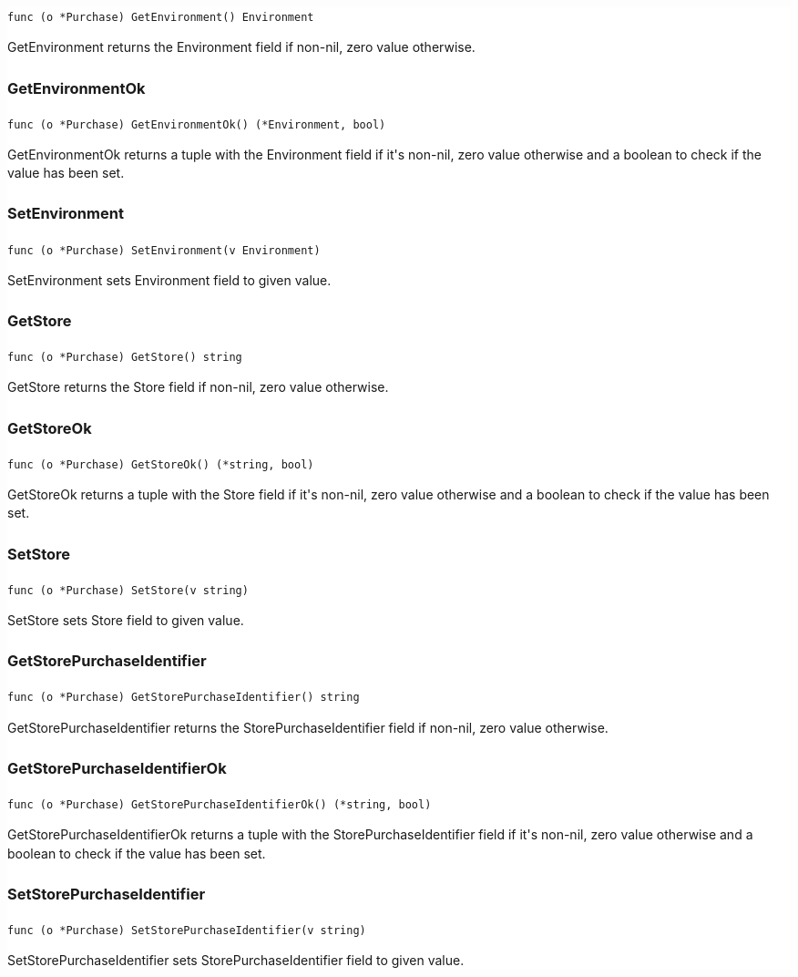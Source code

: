 `func (o *Purchase) GetEnvironment() Environment`

GetEnvironment returns the Environment field if non-nil, zero value otherwise.

### GetEnvironmentOk

`func (o *Purchase) GetEnvironmentOk() (*Environment, bool)`

GetEnvironmentOk returns a tuple with the Environment field if it's non-nil, zero value otherwise
and a boolean to check if the value has been set.

### SetEnvironment

`func (o *Purchase) SetEnvironment(v Environment)`

SetEnvironment sets Environment field to given value.


### GetStore

`func (o *Purchase) GetStore() string`

GetStore returns the Store field if non-nil, zero value otherwise.

### GetStoreOk

`func (o *Purchase) GetStoreOk() (*string, bool)`

GetStoreOk returns a tuple with the Store field if it's non-nil, zero value otherwise
and a boolean to check if the value has been set.

### SetStore

`func (o *Purchase) SetStore(v string)`

SetStore sets Store field to given value.


### GetStorePurchaseIdentifier

`func (o *Purchase) GetStorePurchaseIdentifier() string`

GetStorePurchaseIdentifier returns the StorePurchaseIdentifier field if non-nil, zero value otherwise.

### GetStorePurchaseIdentifierOk

`func (o *Purchase) GetStorePurchaseIdentifierOk() (*string, bool)`

GetStorePurchaseIdentifierOk returns a tuple with the StorePurchaseIdentifier field if it's non-nil, zero value otherwise
and a boolean to check if the value has been set.

### SetStorePurchaseIdentifier

`func (o *Purchase) SetStorePurchaseIdentifier(v string)`

SetStorePurchaseIdentifier sets StorePurchaseIdentifier field to given value.
